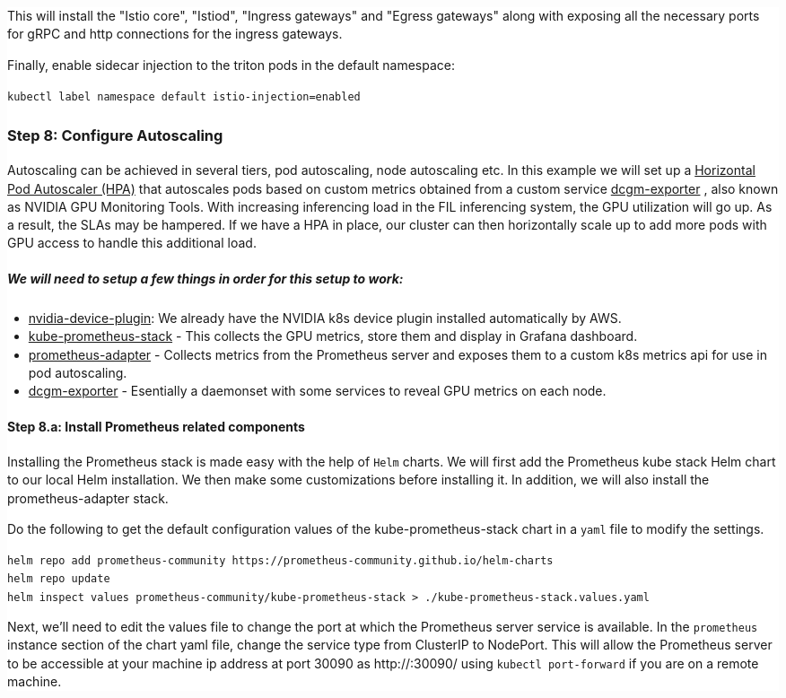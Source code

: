 This will install the "Istio core", "Istiod", "Ingress gateways" and "Egress gateways" along with exposing all the necessary ports for gRPC and http connections for the ingress gateways.

Finally, enable sidecar injection to the triton pods in the default namespace:

```shell
kubectl label namespace default istio-injection=enabled
```

  

### Step 8: Configure Autoscaling

Autoscaling can be achieved in several tiers, pod autoscaling, node autoscaling etc. In this example we will set up a [Horizontal Pod Autoscaler (HPA)](https://docs.aws.amazon.com/eks/latest/userguide/horizontal-pod-autoscaler.html) that autoscales pods based on custom metrics obtained from a custom service [dcgm-exporter](https://github.com/NVIDIA/gpu-monitoring-tools) , also known as NVIDIA GPU Monitoring Tools. 
With increasing inferencing load in the FIL inferencing system, the GPU utilization will go up. As a result, the SLAs may be hampered. If we have a HPA in place, our cluster can then horizontally scale up to add more pods with GPU access to handle this additional load.

##### We will need to setup a few things in order for this setup to work:

-  [nvidia-device-plugin](https://github.com/NVIDIA/k8s-device-plugin): We already have the NVIDIA k8s device plugin installed automatically by AWS.
-  [kube-prometheus-stack](https://github.com/prometheus-community/helm-charts/tree/main/charts/kube-prometheus-stack) - This collects the GPU metrics, store them and display in Grafana dashboard.
-  [prometheus-adapter](https://github.com/kubernetes-sigs/prometheus-adapter) - Collects metrics from the Prometheus server and exposes them to a custom k8s metrics api for use in pod autoscaling.
-  [dcgm-exporter](https://github.com/NVIDIA/gpu-monitoring-tools) - Esentially a daemonset with some services to reveal GPU metrics on each node.

  

#### Step 8.a: Install Prometheus related components

Installing the Prometheus stack is made easy with the help of `Helm` charts. We will first add the  Prometheus kube stack Helm chart to our local Helm installation. We then make some customizations before installing it. In addition, we will also install the prometheus-adapter stack.

Do the following to get the default configuration values of the kube-prometheus-stack chart in a `yaml` file to modify the settings.

```shell
helm repo add prometheus-community https://prometheus-community.github.io/helm-charts
helm repo update
helm inspect values prometheus-community/kube-prometheus-stack > ./kube-prometheus-stack.values.yaml
```

  

Next, we’ll need to edit the values file to change the port at which the Prometheus server service is available. In the `prometheus` instance section of the chart yaml file, change the service type from ClusterIP to NodePort. This will allow the Prometheus server to be accessible at your machine ip address at port 30090 as http://<machine-ip>:30090/ using `kubectl port-forward` if you are on a remote machine.
